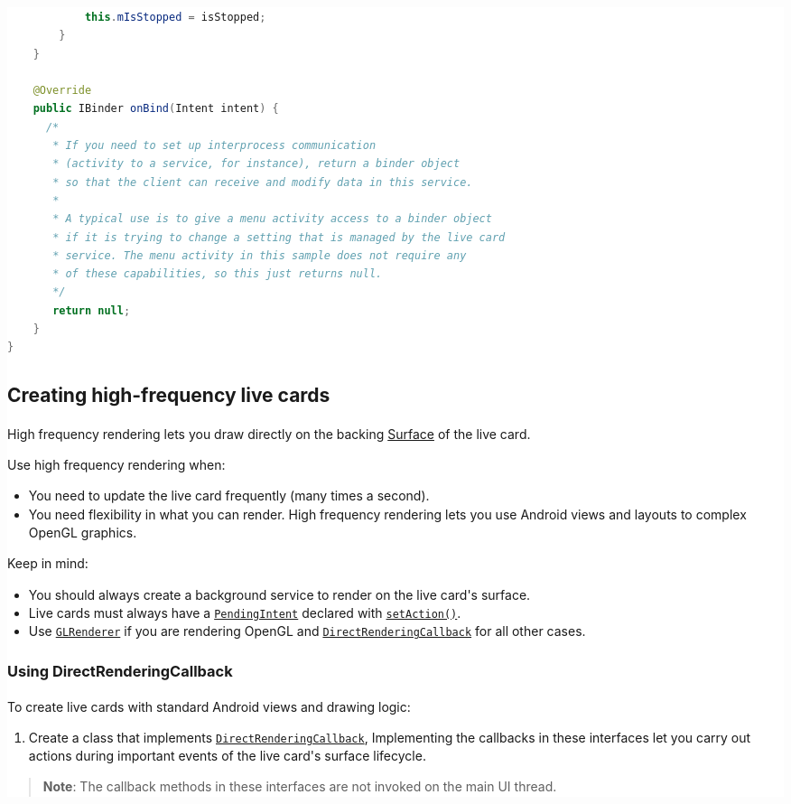 ```java
            this.mIsStopped = isStopped;
        }
    }

    @Override
    public IBinder onBind(Intent intent) {
      /*
       * If you need to set up interprocess communication
       * (activity to a service, for instance), return a binder object
       * so that the client can receive and modify data in this service.
       *
       * A typical use is to give a menu activity access to a binder object
       * if it is trying to change a setting that is managed by the live card
       * service. The menu activity in this sample does not require any
       * of these capabilities, so this just returns null.
       */
       return null;
    }
}
```

## Creating high-frequency live cards

High frequency rendering lets you draw directly on the backing [Surface](http://developer.android.com/reference/android/view/Surface.html) of the live card.

Use high frequency rendering when:

-   You need to update the live card frequently (many times a second).
-   You need flexibility in what you can render. High frequency rendering lets you use Android views and layouts to complex OpenGL graphics.

Keep in mind:

-   You should always create a background service to render on the live card's surface.
-   Live cards must always have a [`PendingIntent`](http://developer.android.com/reference/android/app/PendingIntent.html) declared with [`setAction()`](https://developers.google.com/glass/develop/gdk/reference/com/google/android/glass/timeline/LiveCard#setAction(android.app.PendingIntent)).
-   Use [`GLRenderer`](https://developers.google.com/glass/eap/gdk/reference/com/google/android/glass/timeline/GlRenderer) if you are rendering OpenGL and [`DirectRenderingCallback`](https://developers.google.com/glass/develop/gdk/reference/com/google/android/glass/timeline/DirectRenderingCallback) for all other cases.

### Using DirectRenderingCallback

To create live cards with standard Android views and drawing logic:

1.  Create a class that implements [`DirectRenderingCallback`](https://developers.google.com/glass/develop/gdk/reference/com/google/android/glass/timeline/DirectRenderingCallback), Implementing the callbacks in these interfaces let you carry out actions during important events of the live card's surface lifecycle.

> **Note**: The callback methods in these interfaces are not invoked on the main UI thread.
